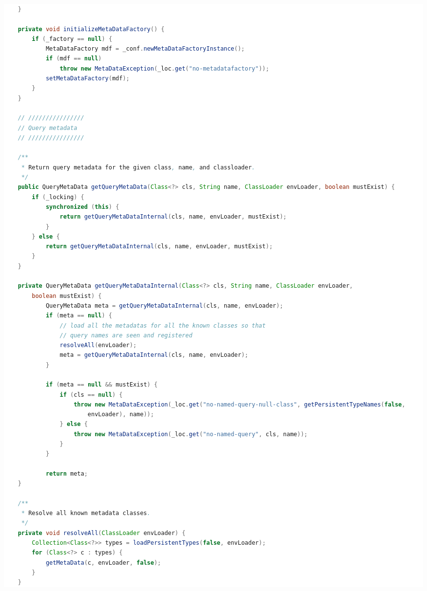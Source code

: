 ```java
    }

    private void initializeMetaDataFactory() {
        if (_factory == null) {
            MetaDataFactory mdf = _conf.newMetaDataFactoryInstance();
            if (mdf == null)
                throw new MetaDataException(_loc.get("no-metadatafactory"));
            setMetaDataFactory(mdf);
        }
    }

    // ////////////////
    // Query metadata
    // ////////////////

    /**
     * Return query metadata for the given class, name, and classloader.
     */
    public QueryMetaData getQueryMetaData(Class<?> cls, String name, ClassLoader envLoader, boolean mustExist) {
        if (_locking) {
            synchronized (this) {
                return getQueryMetaDataInternal(cls, name, envLoader, mustExist);
            }
        } else {
            return getQueryMetaDataInternal(cls, name, envLoader, mustExist);
        }
    }

    private QueryMetaData getQueryMetaDataInternal(Class<?> cls, String name, ClassLoader envLoader, 
        boolean mustExist) {
            QueryMetaData meta = getQueryMetaDataInternal(cls, name, envLoader);
            if (meta == null) {
                // load all the metadatas for all the known classes so that
                // query names are seen and registered
                resolveAll(envLoader);
                meta = getQueryMetaDataInternal(cls, name, envLoader);
            }

            if (meta == null && mustExist) {
                if (cls == null) {
                    throw new MetaDataException(_loc.get("no-named-query-null-class", getPersistentTypeNames(false,
                        envLoader), name));
                } else {
                    throw new MetaDataException(_loc.get("no-named-query", cls, name));
                }
            }

            return meta;
    }

    /**
     * Resolve all known metadata classes.
     */
    private void resolveAll(ClassLoader envLoader) {
        Collection<Class<?>> types = loadPersistentTypes(false, envLoader);
        for (Class<?> c : types) {
            getMetaData(c, envLoader, false);
        }
    }

```